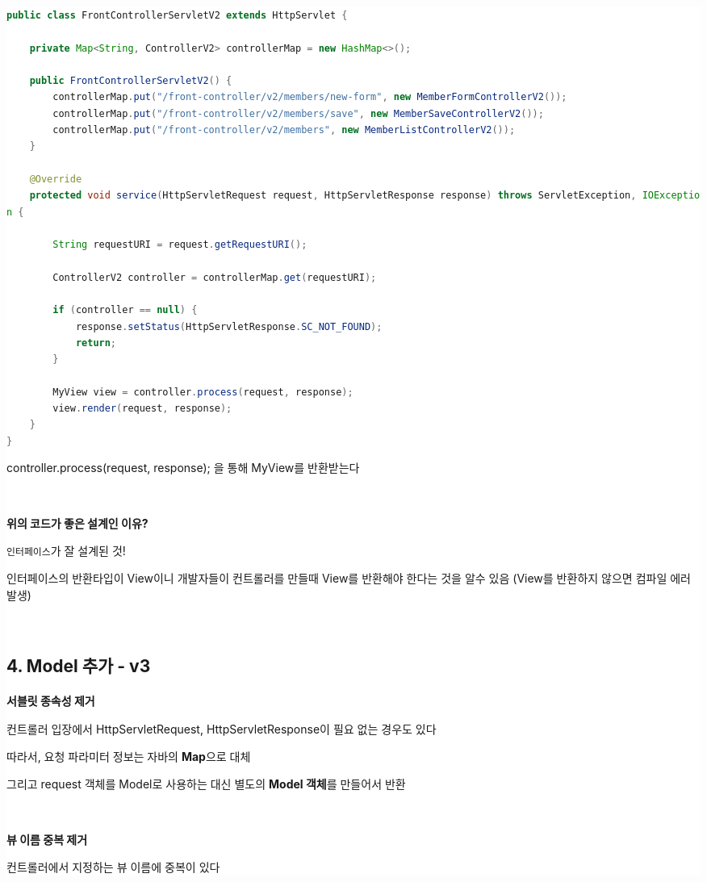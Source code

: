 ```java
public class FrontControllerServletV2 extends HttpServlet {

    private Map<String, ControllerV2> controllerMap = new HashMap<>();

    public FrontControllerServletV2() {
        controllerMap.put("/front-controller/v2/members/new-form", new MemberFormControllerV2());
        controllerMap.put("/front-controller/v2/members/save", new MemberSaveControllerV2());
        controllerMap.put("/front-controller/v2/members", new MemberListControllerV2());
    }

    @Override
    protected void service(HttpServletRequest request, HttpServletResponse response) throws ServletException, IOException {

        String requestURI = request.getRequestURI();

        ControllerV2 controller = controllerMap.get(requestURI);

        if (controller == null) {
            response.setStatus(HttpServletResponse.SC_NOT_FOUND);
            return;
        }

        MyView view = controller.process(request, response);
        view.render(request, response);
    }
}
```

controller.process(request, response); 을 통해 MyView를 반환받는다

<br>

**위의 코드가 좋은 설계인 이유?**

`인터페이스`가 잘 설계된 것!

인터페이스의 반환타입이 View이니 개발자들이 컨트롤러를 만들때 View를 반환해야 한다는 것을 알수 있음 (View를 반환하지 않으면 컴파일 에러 발생)

<br>

## 4. Model 추가 - v3

**서블릿 종속성 제거**

컨트롤러 입장에서 HttpServletRequest, HttpServletResponse이 필요 없는 경우도 있다

따라서, 요청 파라미터 정보는 자바의 **Map**으로 대체

그리고 request 객체를 Model로 사용하는 대신 별도의 **Model 객체**를 만들어서 반환

<br>

**뷰 이름 중복 제거**

컨트롤러에서 지정하는 뷰 이름에 중복이 있다
